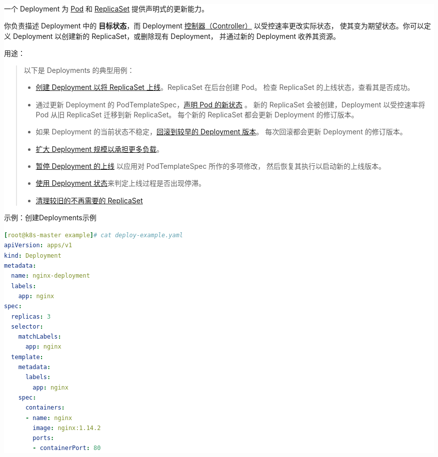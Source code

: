 一个 Deployment 为 [Pod](https://kubernetes.io/zh-cn/docs/concepts/workloads/pods/) 和 [ReplicaSet](https://kubernetes.io/zh-cn/docs/concepts/workloads/controllers/replicaset/) 提供声明式的更新能力。

你负责描述 Deployment 中的 **目标状态**，而 Deployment [控制器（Controller）](https://kubernetes.io/zh-cn/docs/concepts/architecture/controller/) 以受控速率更改实际状态， 使其变为期望状态。你可以定义 Deployment 以创建新的 ReplicaSet，或删除现有 Deployment， 并通过新的 Deployment 收养其资源。

用途：

> 以下是 Deployments 的典型用例：
>
> - [创建 Deployment 以将 ReplicaSet 上线](https://kubernetes.io/zh-cn/docs/concepts/workloads/controllers/deployment/#creating-a-deployment)。ReplicaSet 在后台创建 Pod。 检查 ReplicaSet 的上线状态，查看其是否成功。
> - 通过更新 Deployment 的 PodTemplateSpec，[声明 Pod 的新状态](https://kubernetes.io/zh-cn/docs/concepts/workloads/controllers/deployment/#updating-a-deployment) 。 新的 ReplicaSet 会被创建，Deployment 以受控速率将 Pod 从旧 ReplicaSet 迁移到新 ReplicaSet。 每个新的 ReplicaSet 都会更新 Deployment 的修订版本。
>
> - 如果 Deployment 的当前状态不稳定，[回滚到较早的 Deployment 版本](https://kubernetes.io/zh-cn/docs/concepts/workloads/controllers/deployment/#rolling-back-a-deployment)。 每次回滚都会更新 Deployment 的修订版本。
> - [扩大 Deployment 规模以承担更多负载](https://kubernetes.io/zh-cn/docs/concepts/workloads/controllers/deployment/#scaling-a-deployment)。
> - [暂停 Deployment 的上线](https://kubernetes.io/zh-cn/docs/concepts/workloads/controllers/deployment/#pausing-and-resuming-a-deployment) 以应用对 PodTemplateSpec 所作的多项修改， 然后恢复其执行以启动新的上线版本。
> - [使用 Deployment 状态](https://kubernetes.io/zh-cn/docs/concepts/workloads/controllers/deployment/#deployment-status)来判定上线过程是否出现停滞。
> - [清理较旧的不再需要的 ReplicaSet](https://kubernetes.io/zh-cn/docs/concepts/workloads/controllers/deployment/#clean-up-policy) 

示例：创建Deployments示例

```yaml
[root@k8s-master example]# cat deploy-example.yaml 
apiVersion: apps/v1
kind: Deployment
metadata:
  name: nginx-deployment
  labels:
    app: nginx
spec:
  replicas: 3
  selector:
    matchLabels:
      app: nginx
  template:
    metadata:
      labels:
        app: nginx
    spec:
      containers:
      - name: nginx
        image: nginx:1.14.2
        ports:
        - containerPort: 80

```
